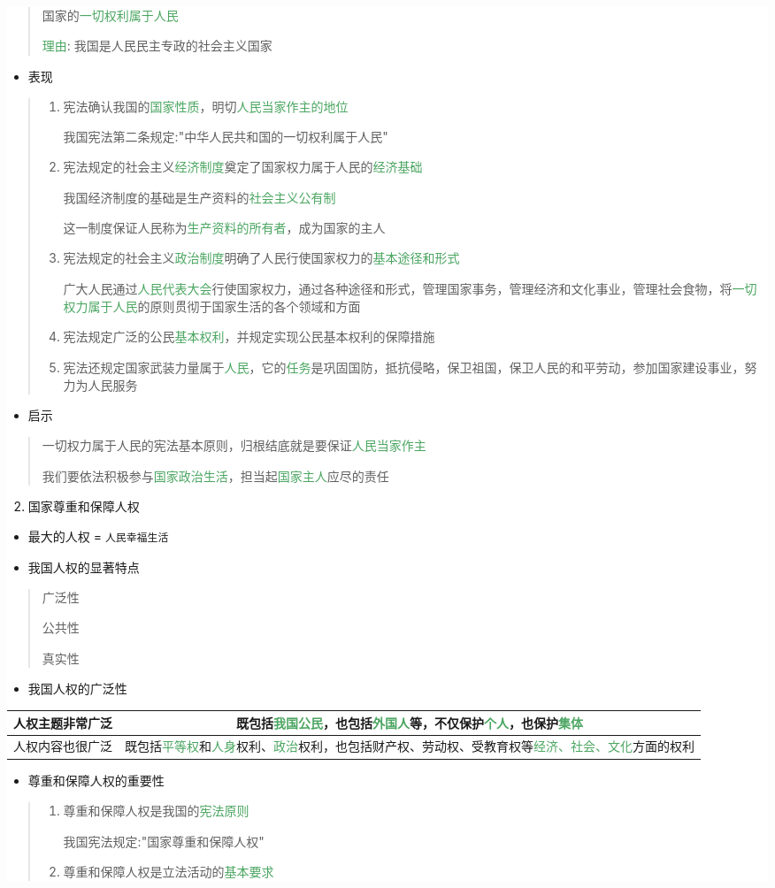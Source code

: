 > 国家的<font color=4CA662>一切权利属于人民</font>
> 
> <font color=4CA662>理由</font>: 我国是人民民主专政的社会主义国家

- 表现

> 1. 宪法确认我国的<font color=4CA662>国家性质</font>，明切<font color=4CA662>人民当家作主的地位</font>
> 
>    我国宪法第二条规定:"中华人民共和国的一切权利属于人民"
> 
> 2. 宪法规定的社会主义<font color=4CA662>经济制度</font>奠定了国家权力属于人民的<font color=4CA662>经济基础</font>
> 
>    我国经济制度的基础是生产资料的<font color=4CA662>社会主义公有制</font>
> 
>    这一制度保证人民称为<font color=4CA662>生产资料的所有者</font>，成为国家的主人
> 
> 3. 宪法规定的社会主义<font color=4CA662>政治制度</font>明确了人民行使国家权力的<font color=4CA662>基本途径和形式</font>
> 
>    广大人民通过<font color=4CA662>人民代表大会</font>行使国家权力，通过各种途径和形式，管理国家事务，管理经济和文化事业，管理社会食物，将<font color=4CA662>一切权力属于人民</font>的原则贯彻于国家生活的各个领域和方面
> 
> 4. 宪法规定广泛的公民<font color=4CA662>基本权利</font>，并规定实现公民基本权利的保障措施
> 
> 5. 宪法还规定国家武装力量属于<font color=4CA662>人民</font>，它的<font color=4CA662>任务</font>是巩固国防，抵抗侵略，保卫祖国，保卫人民的和平劳动，参加国家建设事业，努力为人民服务

- 启示

> 一切权力属于人民的宪法基本原则，归根结底就是要保证<font color=4CA662>人民当家作主</font>
> 
> 我们要依法积极参与<font color=4CA662>国家政治生活</font>，担当起<font color=4CA662>国家主人</font>应尽的责任

2. 国家尊重和保障人权

- 最大的人权 = `人民幸福生活`

- 我国人权的显著特点

> 广泛性
> 
> 公共性
> 
> 真实性

- 我国人权的广泛性

|人权主题非常广泛|既包括<font color=4CA662>我国公民</font>，也包括<font color=4CA662>外国人</font>等，不仅保护<font color=4CA662>个人</font>，也保护<font color=4CA662>集体</font>|
|-|-|
|人权内容也很广泛|既包括<font color=4CA662>平等权</font>和<font color=4CA662>人身</font>权利、<font color=4CA662>政治</font>权利，也包括财产权、劳动权、受教育权等<font color=4CA662>经济、社会、文化</font>方面的权利|

- 尊重和保障人权的重要性

> 1. 尊重和保障人权是我国的<font color=4CA662>宪法原则</font>
> 
>    我国宪法规定:"国家尊重和保障人权"
> 
> 2. 尊重和保障人权是立法活动的<font color=4CA662>基本要求</font>
